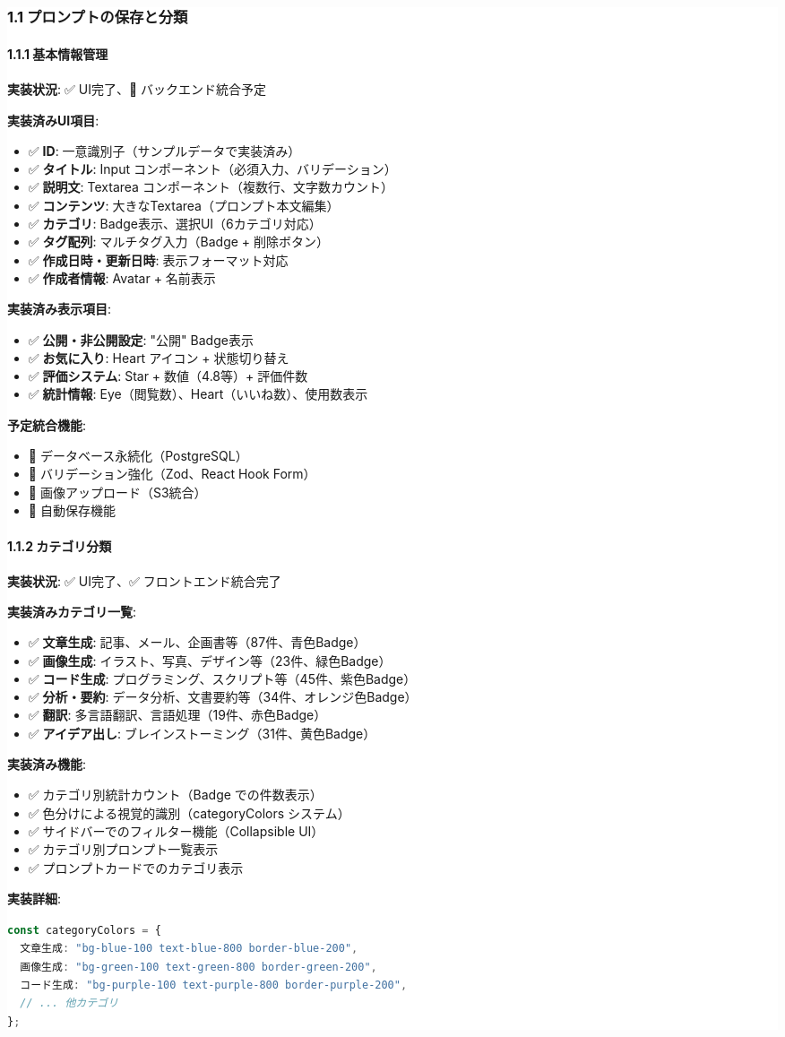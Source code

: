 ### 1.1 プロンプトの保存と分類

#### 1.1.1 基本情報管理
**実装状況**: ✅ UI完了、🔄 バックエンド統合予定

**実装済みUI項目**:
- ✅ **ID**: 一意識別子（サンプルデータで実装済み）
- ✅ **タイトル**: Input コンポーネント（必須入力、バリデーション）
- ✅ **説明文**: Textarea コンポーネント（複数行、文字数カウント）
- ✅ **コンテンツ**: 大きなTextarea（プロンプト本文編集）
- ✅ **カテゴリ**: Badge表示、選択UI（6カテゴリ対応）
- ✅ **タグ配列**: マルチタグ入力（Badge + 削除ボタン）
- ✅ **作成日時・更新日時**: 表示フォーマット対応
- ✅ **作成者情報**: Avatar + 名前表示

**実装済み表示項目**:
- ✅ **公開・非公開設定**: "公開" Badge表示
- ✅ **お気に入り**: Heart アイコン + 状態切り替え
- ✅ **評価システム**: Star + 数値（4.8等）+ 評価件数
- ✅ **統計情報**: Eye（閲覧数）、Heart（いいね数）、使用数表示

**予定統合機能**:
- 🔄 データベース永続化（PostgreSQL）
- 🔄 バリデーション強化（Zod、React Hook Form）
- 🔄 画像アップロード（S3統合）
- 🔄 自動保存機能

#### 1.1.2 カテゴリ分類
**実装状況**: ✅ UI完了、✅ フロントエンド統合完了

**実装済みカテゴリ一覧**:
- ✅ **文章生成**: 記事、メール、企画書等（87件、青色Badge）
- ✅ **画像生成**: イラスト、写真、デザイン等（23件、緑色Badge）
- ✅ **コード生成**: プログラミング、スクリプト等（45件、紫色Badge）
- ✅ **分析・要約**: データ分析、文書要約等（34件、オレンジ色Badge）
- ✅ **翻訳**: 多言語翻訳、言語処理（19件、赤色Badge）
- ✅ **アイデア出し**: ブレインストーミング（31件、黄色Badge）

**実装済み機能**:
- ✅ カテゴリ別統計カウント（Badge での件数表示）
- ✅ 色分けによる視覚的識別（categoryColors システム）
- ✅ サイドバーでのフィルター機能（Collapsible UI）
- ✅ カテゴリ別プロンプト一覧表示
- ✅ プロンプトカードでのカテゴリ表示

**実装詳細**:
```typescript
const categoryColors = {
  文章生成: "bg-blue-100 text-blue-800 border-blue-200",
  画像生成: "bg-green-100 text-green-800 border-green-200", 
  コード生成: "bg-purple-100 text-purple-800 border-purple-200",
  // ... 他カテゴリ
};
```
